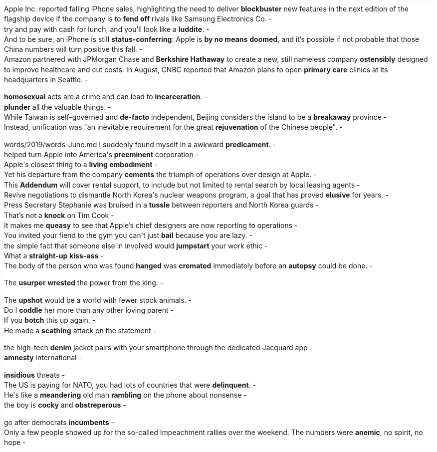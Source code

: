 Apple Inc. reported falling iPhone sales, highlighting the need to deliver **blockbuster** new features in the next edition of the flagship device if the company is to **fend off** rivals like Samsung Electronics Co. -  
try and pay with cash for lunch, and you’ll look like a **luddite**. -  
And to be sure, an iPhone is still **status-conferring**: Apple is **by no means** **doomed**, and it’s possible if not probable that those China numbers will turn positive this fall. -  
Amazon partnered with JPMorgan Chase and **Berkshire Hathaway** to create a new, still nameless company **ostensibly** designed to improve healthcare and cut costs. In August, CNBC reported that Amazon plans to open **primary care** clinics at its headquarters in Seattle. -  
   
   
**homosexual** acts are a crime and can lead to **incarceration**. -  
**plunder** all the valuable things. -  
While Taiwan is self-governed and **de-facto** independent, Beijing considers the island to be a **breakaway** province -  
Instead, unification was "an inevitable requirement for the great **rejuvenation** of the Chinese people". -  

words/2019/words-June.md
I suddenly found myself in a awkward **predicament**. -  
helped turn Apple into America's **preeminent** corporation -  
Apple's closest thing to a **living embodiment** -  
Yet his departure from the company **cements** the triumph of operations over design at Apple. -   
This **Addendum** will cover rental support, to include but not limited to rental search by local leasing agents -  
Revive negotiations to dismantle North Korea's nuclear weapons program, a goal that has proved **elusive** for years. -   
Press Secretary Stephanie was bruised in a **tussle** between reporters and North Korea guards -  
That’s not a **knock** on Tim Cook -  
It makes me **queasy** to see that Apple’s chief designers are now reporting to operations -  
You invited your fiend to the gym you can't just **bail** because you are lazy. -  
the simple fact that someone else in involved would **jumpstart** your work ethic -  
What a **straight-up** **kiss-ass** -  
The body of the person who was found **hanged** was **cremated** immediately before an **autopsy** could be done. -  

The **usurper** **wrested** the power from the king. -  

The **upshot** would be a world with fewer stock animals. -  
Do I **coddle** her more than any other loving parent -  
If you **botch** this up again. -  
He made a **scathing** attack on the statement -  


the high-tech **denim** jacket pairs with your smartphone through the dedicated Jacquard app -  
**amnesty** international -  


**insidious** threats -  
The US is paying for NATO, you had lots of countries that were **delinquent**. -  
He's like a **meandering** old man **rambling** on the phone about nonsense -  
the boy is **cocky** and **obstreperous** -  

go after democrats **incumbents** -  
Only a few people showed up for the so-called Impeachment rallies over the weekend. The numbers were **anemic**, no spirit, no hope -  
